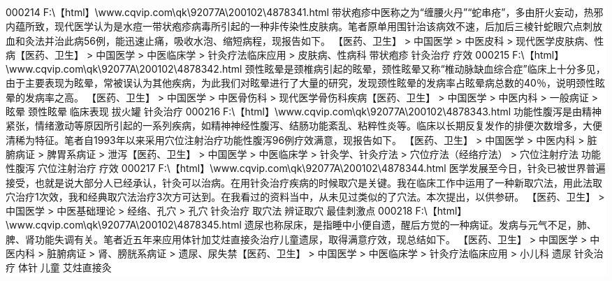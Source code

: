 <DOC>
<DOCNUM>000214</DOCNUM>
<PATH>F:\【html】\www.cqvip.com\qk\92077A\200102\4878341.html</PATH>
<TITLE>针灸治疗带状疱疹56例</TITLE>
<ABSTRACT><Disease>带状疱疹</Disease>中医称之为“缠腰火丹”“蛇串疮”，多由肝火妄动，热邪内蕴所致，现代医学认为是水痘一带状疱疹病毒所引起的一种非传染性皮肤病。笔者原单用<Method>围针</Method>治该病效不速，后加后三棱针<Acupoint>蛇眼穴</Acupoint><Method>点刺放血</Method>和<Method>灸法</Method>并治此病56例，能<Effect>迅速止痛</Effect>，吸收水泡、缩短病程，现报告如下。</ABSTRACT>
<CLASSIFICATION>【医药、卫生】 > 中国医学 > 中医皮科 > 现代医学皮肤病、性病【医药、卫生】 > 中国医学 > 中医临床学 > 针灸疗法临床应用 > 皮肤病、性病科</CLASSIFICATION>
<KEYWORDS>带状疱疹 针灸治疗 疗效</KEYWORDS>
</DOC>

<DOC>
<DOCNUM>000215</DOCNUM>
<PATH>F:\【html】\www.cqvip.com\qk\92077A\200102\4878342.html</PATH>
<TITLE>参性眩晕临床疗效观察</TITLE>
<ABSTRACT><Disease>颈性眩晕</Disease>是<Disease>颈椎病</Disease>引起的<Disease>眩晕</Disease>，<Disease>颈性眩晕</Disease>又称“<Disease>椎动脉缺血综合症</Disease>”临床上十分多见，由于主要表现为<Disease>眩晕</Disease>，常被误认为其他疾病，为此我们对<Disease>眩晕</Disease>进行了大量的研究，发现<Disease>颈性眩晕</Disease>的发病率占<Disease>眩晕病</Disease>总数的40％，说明<Disease>颈性眩晕</Disease>的发病率之高。</ABSTRACT>
<CLASSIFICATION>【医药、卫生】 > 中国医学 > 中医骨伤科 > 现代医学骨伤科疾病【医药、卫生】 > 中国医学 > 中医内科 > 一般病证 > 眩晕</CLASSIFICATION>
<KEYWORDS>颈性眩晕 临床表现 拔火罐 针灸治疗</KEYWORDS>
</DOC>

<DOC>
<DOCNUM>000216</DOCNUM>
<PATH>F:\【html】\www.cqvip.com\qk\92077A\200102\4878343.html</PATH>
<TITLE>穴位注射治疗功能性腹泻96例疗效观察</TITLE>
<ABSTRACT><Disease>功能性腹泻</Disease>是由精神紧张，情绪激动等原因所引起的一系列疾病，如<Disease>精神神经性腹泻</Disease>、<Disease>结肠功能紊乱</Disease>、<Disease>粘粹性炎</Disease>等。临床以长期反复发作的排便次数增多，大便清稀为特征。笔者自1993年以来采用<Method>穴位注射</Method>治疗<Disease>功能性腹泻</Disease>96例疗效满意，现报告如下。</ABSTRACT>
<CLASSIFICATION>【医药、卫生】 > 中国医学 > 中医内科 > 脏腑病证 > 脾胃系病证 > 泄泻【医药、卫生】 > 中国医学 > 中医临床学 > 针灸学、针灸疗法 > 穴位疗法（经络疗法） > 穴位注射疗法</CLASSIFICATION>
<KEYWORDS>功能性腹泻 穴位注射治疗 疗效</KEYWORDS>
</DOC>

<DOC>
<DOCNUM>000217</DOCNUM>
<PATH>F:\【html】\www.cqvip.com\qk\92077A\200102\4878344.html</PATH>
<TITLE>针灸取穴临床心得</TITLE>
<ABSTRACT>医学发展至今日，<Method>针灸</Method>已被世界普遍接受，也就是说大部分人已经承认，<Method>针灸</Method>可以治病。在用<Method>针灸</Method>治疗疾病的时候取穴是关键。我在临床工作中运用了一种新取穴法，用此法取穴治疗1次效，我和经典取穴法治疗3次方可达到。在我看过的资料当中，从未见过类似的了穴法。本次提出，以供参研。</ABSTRACT>
<CLASSIFICATION>【医药、卫生】 > 中国医学 > 中医基础理论 > 经络、孔穴 > 孔穴</CLASSIFICATION>
<KEYWORDS>针灸治疗 取穴法 辨证取穴 最佳刺激点</KEYWORDS>
</DOC>

<DOC>
<DOCNUM>000218</DOCNUM>
<PATH>F:\【html】\www.cqvip.com\qk\92077A\200102\4878345.html</PATH>
<TITLE>针灸治疗遗尿37例</TITLE>
<ABSTRACT><Disease>遗尿</Disease>也称尿床，是指睡中小便自遗，醒后方觉的一种病证。发病与<Health>元气</Health>不足，<Organ>肺</Organ>、<Organ>脾</Organ>、<Organ>肾</Organ>功能失调有关。笔者近五年来应用<Method>体针</Method>加<Method>艾炷直接灸</Method>治疗儿童<Disease>遗尿</Disease>，取得满意疗效，现总结如下。</ABSTRACT>
<CLASSIFICATION>【医药、卫生】 > 中国医学 > 中医内科 > 脏腑病证 > 肾、膀胱系病证 > 遗尿、尿失禁【医药、卫生】 > 中国医学 > 中医临床学 > 针灸疗法临床应用 > 小儿科</CLASSIFICATION>
<KEYWORDS>遗尿 针灸治疗 体针 儿童 艾炷直接灸</KEYWORDS>
</DOC>
